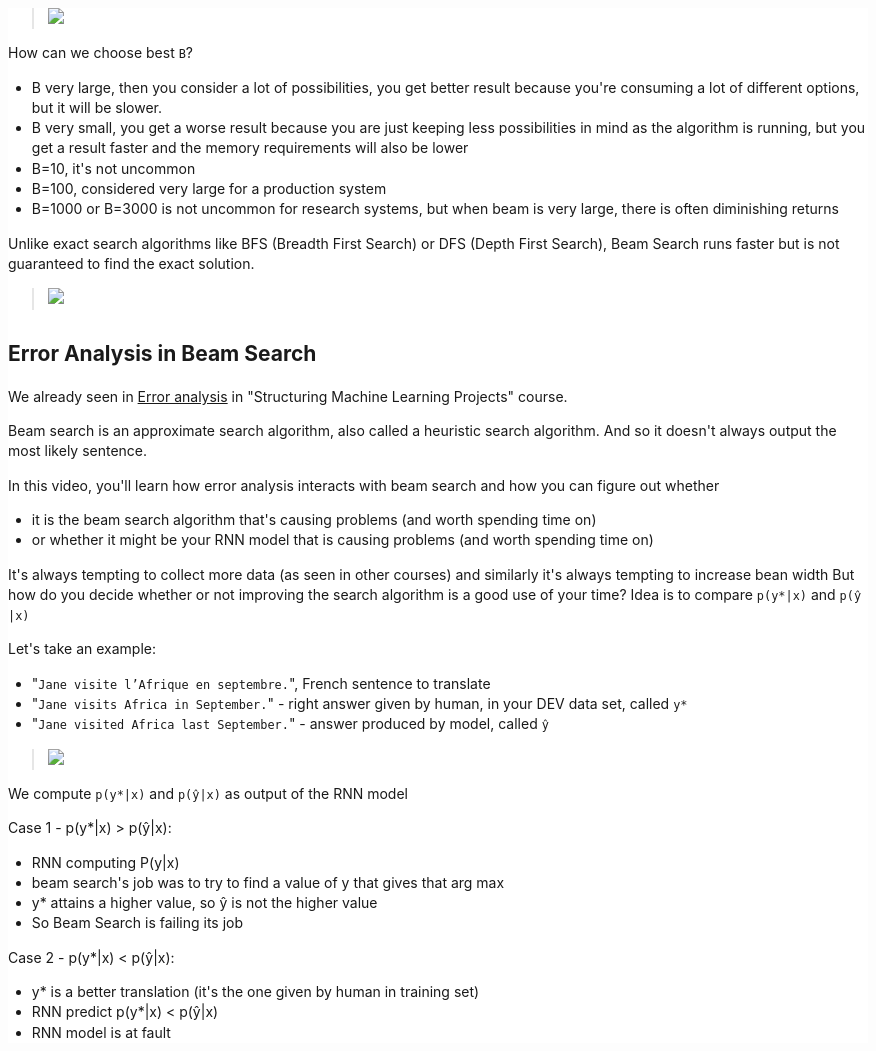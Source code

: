 > <img src="./images/w03-04-refinements_to_beam_search/img_2023-05-10_17-38-17.png">

How can we choose best `B`?
- B very large, then you consider a lot of possibilities, you get better result because you're consuming a lot of different options, but it will be slower.
- B very small, you get a worse result because you are just keeping less possibilities in mind as the algorithm is running, but you get a result faster and the memory requirements will also be lower
- B=10, it's not uncommon
- B=100, considered very large for a production system
- B=1000 or B=3000 is not uncommon for research systems, but when beam is very large, there is often diminishing returns

Unlike exact search algorithms like BFS (Breadth First Search) or DFS (Depth First Search), Beam Search runs faster but is not guaranteed to find the exact solution.

> <img src="./images/w03-04-refinements_to_beam_search/img_2023-05-10_17-38-19.png">

##  Error Analysis in Beam Search

We already seen in [Error analysis](../../c3-structuring-ml-projects/week2/README.md#error-analysis) in "Structuring Machine Learning Projects" course.

Beam search is an approximate search algorithm, also called a heuristic search algorithm. And so it doesn't always output the most likely sentence.

In this video, you'll learn how error analysis interacts with beam search and how you can figure out whether
- it is the beam search algorithm that's causing problems (and worth spending time on)
- or whether it might be your RNN model that is causing problems (and worth spending time on)

It's always tempting to collect more data (as seen in other courses) and similarly it's always tempting to increase bean width
But how do you decide whether or not improving the search algorithm is a good use of your time? Idea is to compare `p(y*|x)` and `p(ŷ|x)`


Let's take an example:
- "`Jane visite l’Afrique en septembre.`", French sentence to translate
- "`Jane visits Africa in September.`" - right answer given by human, in your DEV data set, called `y*`
- "`Jane visited Africa last September.`" - answer produced by model, called `ŷ`


> <img src="./images/w03-05-error_analysis_in_beam_search/img_2023-05-10_17-38-32.png">

We compute `p(y*|x)` and `p(ŷ|x)` as output of the RNN model

Case 1 - p(y*|x) > p(ŷ|x):
- RNN computing P(y|x)
- beam search's job was to try to find a value of y that gives that arg max
- y* attains a higher value, so ŷ is not the higher value
- So Beam Search is failing its job


Case 2 - p(y*|x) < p(ŷ|x):
- y* is a better translation (it's the one given by human in training set)
- RNN predict p(y*|x) < p(ŷ|x)
- RNN model is at fault
